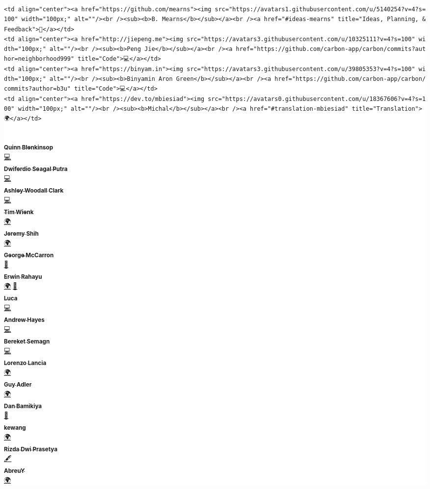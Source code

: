     <td align="center"><a href="https://github.com/mearns"><img src="https://avatars1.githubusercontent.com/u/5140254?v=4?s=100" width="100px;" alt=""/><br /><sub><b>B. Mearns</b></sub></a><br /><a href="#ideas-mearns" title="Ideas, Planning, & Feedback">🤔</a></td>
    <td align="center"><a href="http://jiepeng.me"><img src="https://avatars3.githubusercontent.com/u/10325111?v=4?s=100" width="100px;" alt=""/><br /><sub><b>Peng Jie</b></sub></a><br /><a href="https://github.com/carbon-app/carbon/commits?author=neighborhood999" title="Code">💻</a></td>
    <td align="center"><a href="https://binyam.in"><img src="https://avatars3.githubusercontent.com/u/39805353?v=4?s=100" width="100px;" alt=""/><br /><sub><b>Binyamin Aron Green</b></sub></a><br /><a href="https://github.com/carbon-app/carbon/commits?author=b3u" title="Code">💻</a></td>
    <td align="center"><a href="https://dev.to/mbiesiad"><img src="https://avatars0.githubusercontent.com/u/18367606?v=4?s=100" width="100px;" alt=""/><br /><sub><b>Michal</b></sub></a><br /><a href="#translation-mbiesiad" title="Translation">🌍</a></td>
  </tr>
  <tr>
    <td align="center"><a href="https://github.com/qw-in"><img src="https://avatars0.githubusercontent.com/u/19194187?v=4?s=100" width="100px;" alt=""/><br /><sub><b>Quinn Blenkinsop</b></sub></a><br /><a href="https://github.com/carbon-app/carbon/commits?author=qw-in" title="Code">💻</a></td>
    <td align="center"><a href="https://github.com/seagalputra"><img src="https://avatars0.githubusercontent.com/u/15377132?v=4?s=100" width="100px;" alt=""/><br /><sub><b>Dwiferdio Seagal Putra</b></sub></a><br /><a href="https://github.com/carbon-app/carbon/commits?author=seagalputra" title="Code">💻</a></td>
    <td align="center"><a href="https://github.com/ashwoodall"><img src="https://avatars3.githubusercontent.com/u/14588617?v=4?s=100" width="100px;" alt=""/><br /><sub><b>Ashley Woodall Clark</b></sub></a><br /><a href="https://github.com/carbon-app/carbon/commits?author=ashwoodall" title="Code">💻</a></td>
    <td align="center"><a href="https://tim.wienk.name/"><img src="https://avatars0.githubusercontent.com/u/150598?v=4?s=100" width="100px;" alt=""/><br /><sub><b>Tim Wienk</b></sub></a><br /><a href="#translation-timwienk" title="Translation">🌍</a></td>
    <td align="center"><a href="https://github.com/JeremyShih"><img src="https://avatars3.githubusercontent.com/u/7455516?v=4?s=100" width="100px;" alt=""/><br /><sub><b>Jeremy Shih</b></sub></a><br /><a href="#translation-JeremyShih" title="Translation">🌍</a></td>
    <td align="center"><a href="http://georgemccarron.com/"><img src="https://avatars2.githubusercontent.com/u/9155723?v=4?s=100" width="100px;" alt=""/><br /><sub><b>George McCarron</b></sub></a><br /><a href="https://github.com/carbon-app/carbon/commits?author=george1410" title="Documentation">📖</a></td>
    <td align="center"><a href="https://github.com/artmxra7"><img src="https://avatars.githubusercontent.com/u/23070604?v=4?s=100" width="100px;" alt=""/><br /><sub><b>Erwin Rahayu</b></sub></a><br /><a href="#translation-artmxra7" title="Translation">🌍</a> <a href="https://github.com/carbon-app/carbon/commits?author=artmxra7" title="Documentation">📖</a></td>
  </tr>
  <tr>
    <td align="center"><a href="https://github.com/mlucap"><img src="https://avatars.githubusercontent.com/u/36577976?v=4?s=100" width="100px;" alt=""/><br /><sub><b>Luca</b></sub></a><br /><a href="https://github.com/carbon-app/carbon/commits?author=mlucap" title="Code">💻</a></td>
    <td align="center"><a href="https://github.com/adghayes"><img src="https://avatars.githubusercontent.com/u/37960853?v=4?s=100" width="100px;" alt=""/><br /><sub><b>Andrew Hayes</b></sub></a><br /><a href="https://github.com/carbon-app/carbon/commits?author=adghayes" title="Code">💻</a></td>
    <td align="center"><a href="https://github.com/heybereket"><img src="https://avatars.githubusercontent.com/u/68391329?v=4?s=100" width="100px;" alt=""/><br /><sub><b>Bereket Semagn</b></sub></a><br /><a href="https://github.com/carbon-app/carbon/commits?author=heybereket" title="Code">💻</a></td>
    <td align="center"><a href="https://github.com/LorenzoLancia"><img src="https://avatars.githubusercontent.com/u/44911690?v=4?s=100" width="100px;" alt=""/><br /><sub><b>Lorenzo Lancia</b></sub></a><br /><a href="#translation-LorenzoLancia" title="Translation">🌍</a></td>
    <td align="center"><a href="https://github.com/Guy-Adler"><img src="https://avatars.githubusercontent.com/u/44903310?v=4?s=100" width="100px;" alt=""/><br /><sub><b>Guy Adler</b></sub></a><br /><a href="#translation-Guy-Adler" title="Translation">🌍</a></td>
    <td align="center"><a href="https://github.com/danBamikiya"><img src="https://avatars.githubusercontent.com/u/58262528?v=4?s=100" width="100px;" alt=""/><br /><sub><b>Dan Bamikiya</b></sub></a><br /><a href="#ideas-danBamikiya" title="Ideas, Planning, & Feedback">🤔</a></td>
    <td align="center"><a href="https://github.com/kewang"><img src="https://avatars.githubusercontent.com/u/795839?v=4?s=100" width="100px;" alt=""/><br /><sub><b>kewang</b></sub></a><br /><a href="#translation-kewang" title="Translation">🌍</a></td>
  </tr>
  <tr>
    <td align="center"><a href="https://rizda.win/"><img src="https://avatars.githubusercontent.com/u/13027142?v=4?s=100" width="100px;" alt=""/><br /><sub><b>Rizda Dwi Prasetya</b></sub></a><br /><a href="#content-rizdaprasetya" title="Content">🖋</a></td>
    <td align="center"><a href="https://github.com/AbreuY"><img src="https://avatars.githubusercontent.com/u/5095949?v=4?s=100" width="100px;" alt=""/><br /><sub><b>AbreuY</b></sub></a><br /><a href="#translation-AbreuY" title="Translation">🌍</a></td>
  </tr>
</table>





